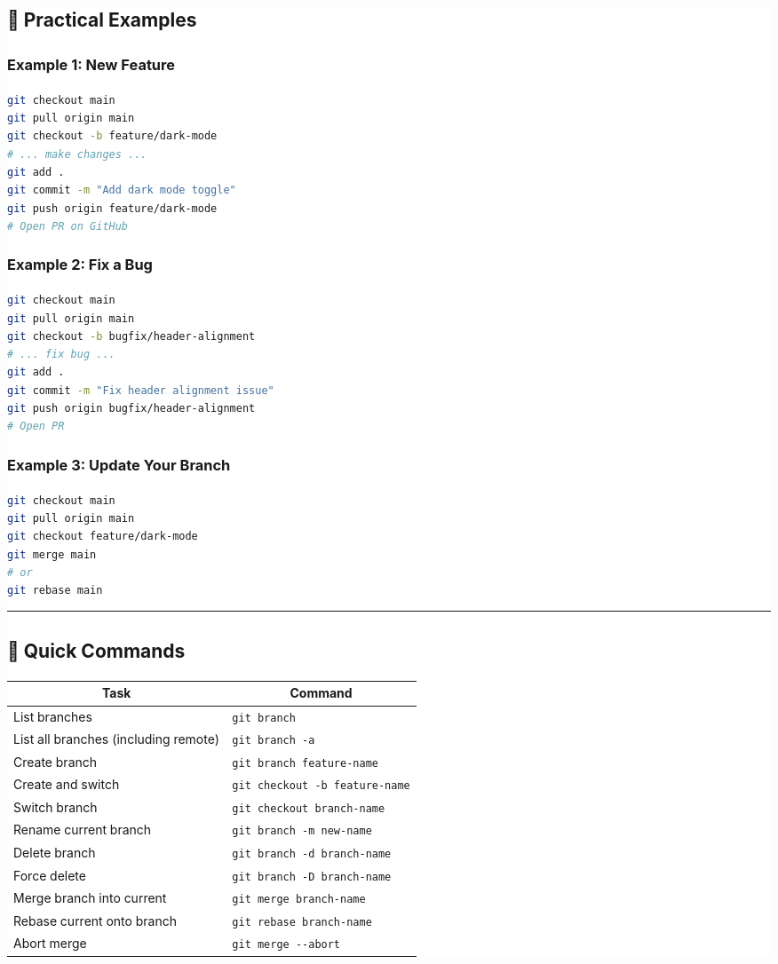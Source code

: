 
## 🧪 Practical Examples

### Example 1: New Feature

```bash
git checkout main
git pull origin main
git checkout -b feature/dark-mode
# ... make changes ...
git add .
git commit -m "Add dark mode toggle"
git push origin feature/dark-mode
# Open PR on GitHub
```

### Example 2: Fix a Bug

```bash
git checkout main
git pull origin main
git checkout -b bugfix/header-alignment
# ... fix bug ...
git add .
git commit -m "Fix header alignment issue"
git push origin bugfix/header-alignment
# Open PR
```

### Example 3: Update Your Branch

```bash
git checkout main
git pull origin main
git checkout feature/dark-mode
git merge main
# or
git rebase main
```

---

## 🎯 Quick Commands

| Task | Command |
|------|---------|
| List branches | `git branch` |
| List all branches (including remote) | `git branch -a` |
| Create branch | `git branch feature-name` |
| Create and switch | `git checkout -b feature-name` |
| Switch branch | `git checkout branch-name` |
| Rename current branch | `git branch -m new-name` |
| Delete branch | `git branch -d branch-name` |
| Force delete | `git branch -D branch-name` |
| Merge branch into current | `git merge branch-name` |
| Rebase current onto branch | `git rebase branch-name` |
| Abort merge | `git merge --abort` |